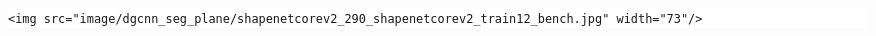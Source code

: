     <img src="image/dgcnn_seg_plane/shapenetcorev2_290_shapenetcorev2_train12_bench.jpg" width="73"/>